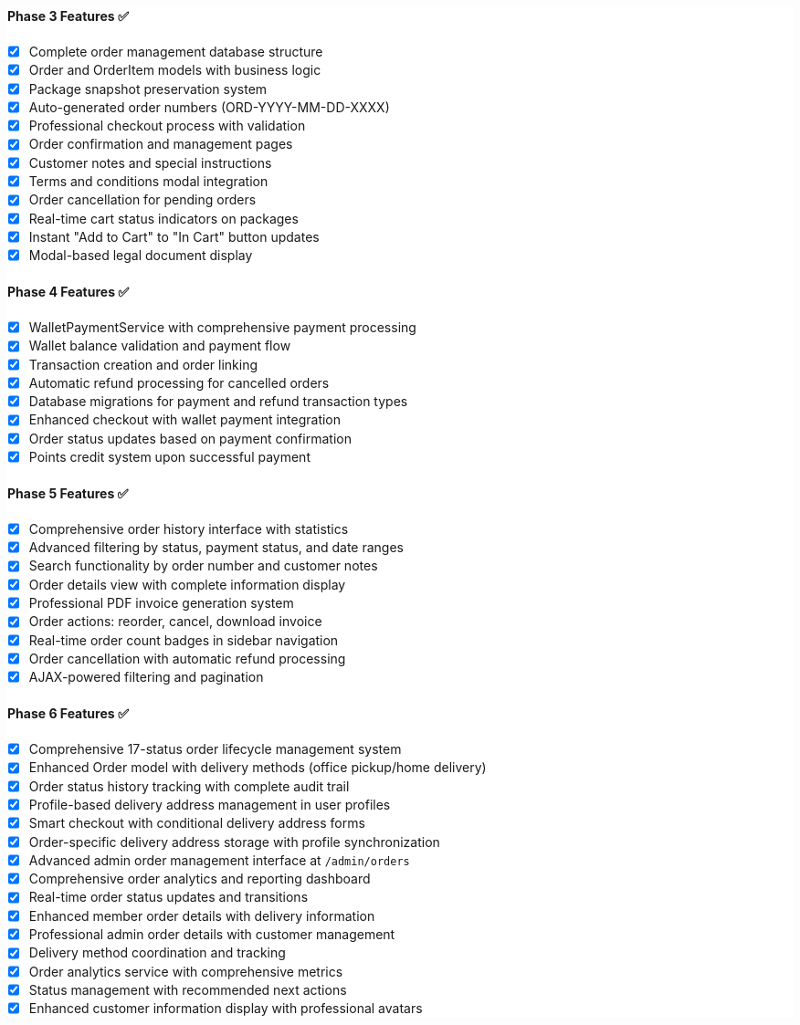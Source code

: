 #### Phase 3 Features ✅
- [x] Complete order management database structure
- [x] Order and OrderItem models with business logic
- [x] Package snapshot preservation system
- [x] Auto-generated order numbers (ORD-YYYY-MM-DD-XXXX)
- [x] Professional checkout process with validation
- [x] Order confirmation and management pages
- [x] Customer notes and special instructions
- [x] Terms and conditions modal integration
- [x] Order cancellation for pending orders
- [x] Real-time cart status indicators on packages
- [x] Instant "Add to Cart" to "In Cart" button updates
- [x] Modal-based legal document display

#### Phase 4 Features ✅
- [x] WalletPaymentService with comprehensive payment processing
- [x] Wallet balance validation and payment flow
- [x] Transaction creation and order linking
- [x] Automatic refund processing for cancelled orders
- [x] Database migrations for payment and refund transaction types
- [x] Enhanced checkout with wallet payment integration
- [x] Order status updates based on payment confirmation
- [x] Points credit system upon successful payment

#### Phase 5 Features ✅
- [x] Comprehensive order history interface with statistics
- [x] Advanced filtering by status, payment status, and date ranges
- [x] Search functionality by order number and customer notes
- [x] Order details view with complete information display
- [x] Professional PDF invoice generation system
- [x] Order actions: reorder, cancel, download invoice
- [x] Real-time order count badges in sidebar navigation
- [x] Order cancellation with automatic refund processing
- [x] AJAX-powered filtering and pagination

#### Phase 6 Features ✅
- [x] Comprehensive 17-status order lifecycle management system
- [x] Enhanced Order model with delivery methods (office pickup/home delivery)
- [x] Order status history tracking with complete audit trail
- [x] Profile-based delivery address management in user profiles
- [x] Smart checkout with conditional delivery address forms
- [x] Order-specific delivery address storage with profile synchronization
- [x] Advanced admin order management interface at `/admin/orders`
- [x] Comprehensive order analytics and reporting dashboard
- [x] Real-time order status updates and transitions
- [x] Enhanced member order details with delivery information
- [x] Professional admin order details with customer management
- [x] Delivery method coordination and tracking
- [x] Order analytics service with comprehensive metrics
- [x] Status management with recommended next actions
- [x] Enhanced customer information display with professional avatars
